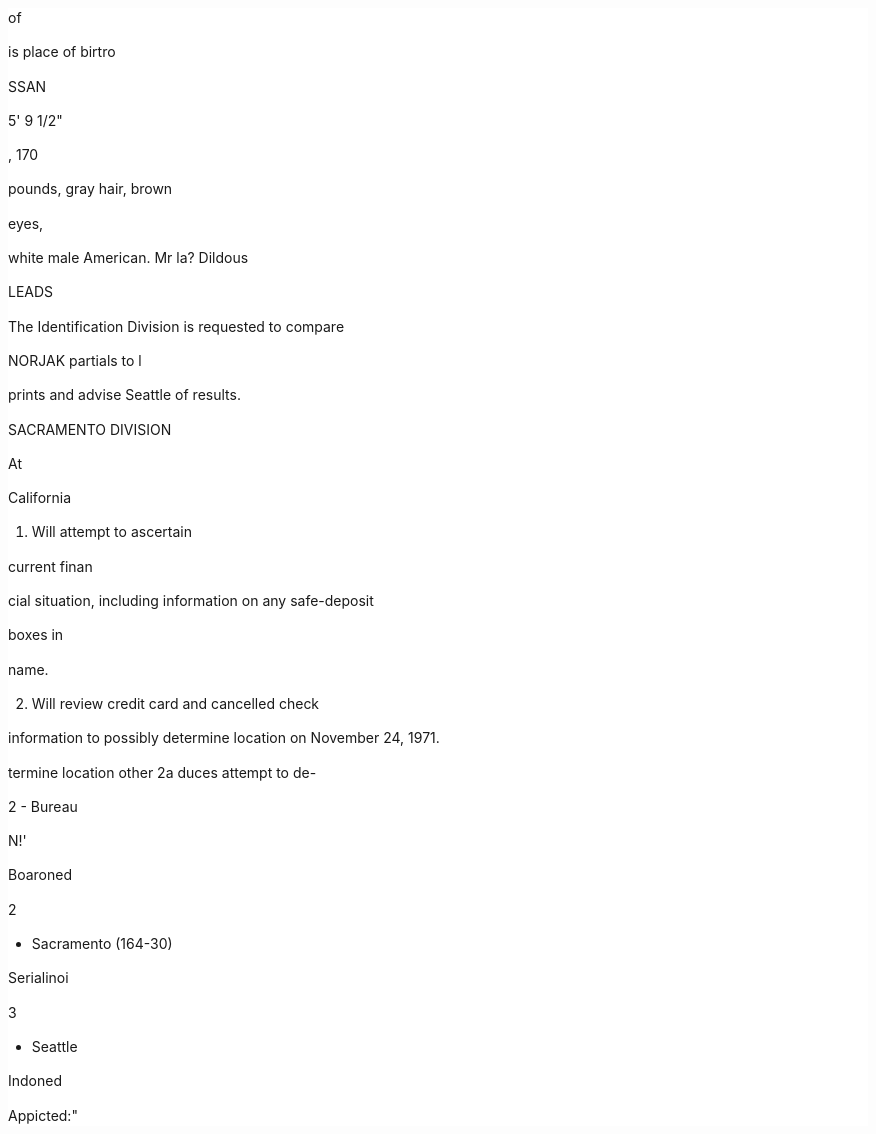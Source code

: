 of

is place of birtro

SSAN

5' 9 1/2"

, 170

pounds, gray hair, brown

eyes,

white male American. Mr la? Dildous

LEADS

The Identification Division is requested to compare

NORJAK partials to l

prints and advise Seattle of results.

SACRAMENTO DIVISION

At

California

1) Will attempt to ascertain

current finan

cial situation, including information on any safe-deposit

boxes in

name.

2) Will review credit card and cancelled check

information to possibly determine location on November 24, 1971.

termine location other 2a duces attempt to de-

2 - Bureau

N!'

Boaroned

2

- Sacramento (164-30)

Serialinoi

3

- Seattle

Indoned

Appicted:"
